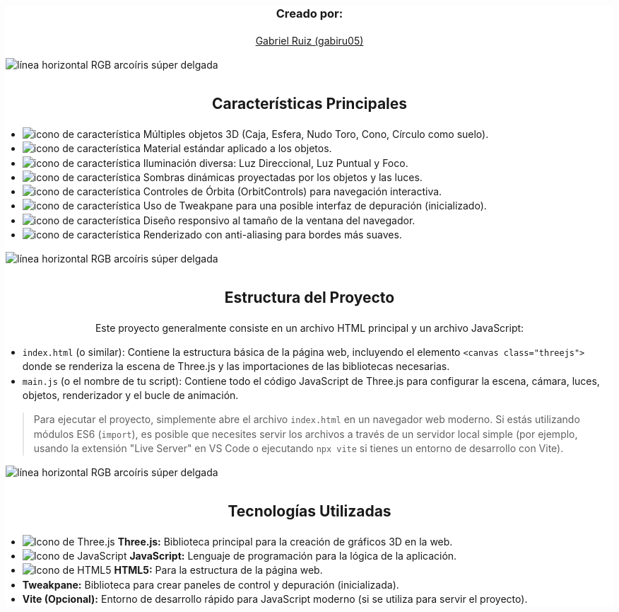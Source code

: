<h3 align="center">Creado por:</h3>
<p align="center">
  <a href="https://github.com/gabiru05">Gabriel Ruiz (gabiru05)</a>
</p>

<img src="https://github.com/gabiru05/Gaby_Resource/blob/master/images/Gifs/1pxRainbowLine.gif" width= "300000" alt="línea horizontal RGB arcoíris súper delgada">

<h2 align="center">Características Principales</h2>

<ul>
  <li><img src="https://github.com/gabiru05/Gaby_Resource/blob/master/images/PNGs/BlueCheckCircleMark.png" width="20" alt="icono de característica"> Múltiples objetos 3D (Caja, Esfera, Nudo Toro, Cono, Círculo como suelo).</li>
  <li><img src="https://github.com/gabiru05/Gaby_Resource/blob/master/images/PNGs/BlueCheckCircleMark.png" width="20" alt="icono de característica"> Material estándar aplicado a los objetos.</li>
  <li><img src="https://github.com/gabiru05/Gaby_Resource/blob/master/images/PNGs/BlueCheckCircleMark.png" width="20" alt="icono de característica"> Iluminación diversa: Luz Direccional, Luz Puntual y Foco.</li>
  <li><img src="https://github.com/gabiru05/Gaby_Resource/blob/master/images/PNGs/BlueCheckCircleMark.png" width="20" alt="icono de característica"> Sombras dinámicas proyectadas por los objetos y las luces.</li>
  <li><img src="https://github.com/gabiru05/Gaby_Resource/blob/master/images/PNGs/BlueCheckCircleMark.png" width="20" alt="icono de característica"> Controles de Órbita (OrbitControls) para navegación interactiva.</li>
  <li><img src="https://github.com/gabiru05/Gaby_Resource/blob/master/images/PNGs/BlueCheckCircleMark.png" width="20" alt="icono de característica"> Uso de Tweakpane para una posible interfaz de depuración (inicializado).</li>
  <li><img src="https://github.com/gabiru05/Gaby_Resource/blob/master/images/PNGs/BlueCheckCircleMark.png" width="20" alt="icono de característica"> Diseño responsivo al tamaño de la ventana del navegador.</li>
  <li><img src="https://github.com/gabiru05/Gaby_Resource/blob/master/images/PNGs/BlueCheckCircleMark.png" width="20" alt="icono de característica"> Renderizado con anti-aliasing para bordes más suaves.</li>
</ul>

<img src="https://github.com/gabiru05/Gaby_Resource/blob/master/images/Gifs/1pxRainbowLine.gif" width= "300000" alt="línea horizontal RGB arcoíris súper delgada">

<h2 align="center">Estructura del Proyecto</h2>

<p align="center">
  Este proyecto generalmente consiste en un archivo HTML principal y un archivo JavaScript:
</p>

-   `index.html` (o similar): Contiene la estructura básica de la página web, incluyendo el elemento `<canvas class="threejs">` donde se renderiza la escena de Three.js y las importaciones de las bibliotecas necesarias.
-   `main.js` (o el nombre de tu script): Contiene todo el código JavaScript de Three.js para configurar la escena, cámara, luces, objetos, renderizador y el bucle de animación.

> Para ejecutar el proyecto, simplemente abre el archivo `index.html` en un navegador web moderno. Si estás utilizando módulos ES6 (`import`), es posible que necesites servir los archivos a través de un servidor local simple (por ejemplo, usando la extensión "Live Server" en VS Code o ejecutando `npx vite` si tienes un entorno de desarrollo con Vite).

<img src="https://github.com/gabiru05/Gaby_Resource/blob/master/images/Gifs/1pxRainbowLine.gif" width= "300000" alt="línea horizontal RGB arcoíris súper delgada">

<h2 align="center">Tecnologías Utilizadas</h2>

<ul>
  <li><img src="https://raw.githubusercontent.com/devicons/devicon/master/icons/threejs/threejs-original-wordmark.svg" width="20" alt="Icono de Three.js"> <strong>Three.js:</strong> Biblioteca principal para la creación de gráficos 3D en la web.</li>
  <li><img src="https://raw.githubusercontent.com/devicons/devicon/master/icons/javascript/javascript-original.svg" width="20" alt="Icono de JavaScript"> <strong>JavaScript:</strong> Lenguaje de programación para la lógica de la aplicación.</li>
  <li><img src="https://raw.githubusercontent.com/devicons/devicon/master/icons/html5/html5-original-wordmark.svg" width="20" alt="Icono de HTML5"> <strong>HTML5:</strong> Para la estructura de la página web.</li>
  <li><strong>Tweakpane:</strong> Biblioteca para crear paneles de control y depuración (inicializada).</li>
  <li><strong>Vite (Opcional):</strong> Entorno de desarrollo rápido para JavaScript moderno (si se utiliza para servir el proyecto).</li>
</ul>
